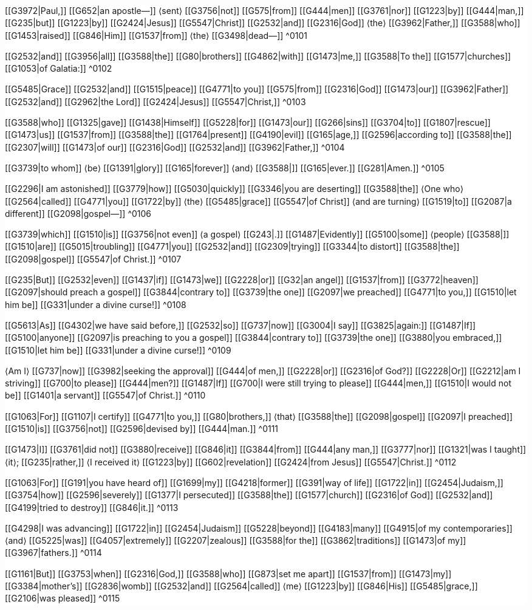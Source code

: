 [[G3972|Paul,]] [[G652|an apostle—]] ⟨sent⟩ [[G3756|not]] [[G575|from]] [[G444|men]] [[G3761|nor]] [[G1223|by]] [[G444|man,]] [[G235|but]] [[G1223|by]] [[G2424|Jesus]] [[G5547|Christ]] [[G2532|and]] [[G2316|God]] ⟨the⟩ [[G3962|Father,]] [[G3588|who]] [[G1453|raised]] [[G846|Him]] [[G1537|from]] ⟨the⟩ [[G3498|dead—]] ^0101

[[G2532|and]] [[G3956|all]] [[G3588|the]] [[G80|brothers]] [[G4862|with]] [[G1473|me,]] [[G3588|To the]] [[G1577|churches]] [[G1053|of Galatia:]] ^0102

[[G5485|Grace]] [[G2532|and]] [[G1515|peace]] [[G4771|to you]] [[G575|from]] [[G2316|God]] [[G1473|our]] [[G3962|Father]] [[G2532|and]] [[G2962|the Lord]] [[G2424|Jesus]] [[G5547|Christ,]] ^0103

[[G3588|who]] [[G1325|gave]] [[G1438|Himself]] [[G5228|for]] [[G1473|our]] [[G266|sins]] [[G3704|to]] [[G1807|rescue]] [[G1473|us]] [[G1537|from]] [[G3588|the]] [[G1764|present]] [[G4190|evil]] [[G165|age,]] [[G2596|according to]] [[G3588|the]] [[G2307|will]] [[G1473|of our]] [[G2316|God]] [[G2532|and]] [[G3962|Father,]] ^0104

[[G3739|to whom]] ⟨be⟩ [[G1391|glory]] [[G165|forever]] ⟨and⟩ [[G3588|]] [[G165|ever.]] [[G281|Amen.]] ^0105

[[G2296|I am astonished]] [[G3779|how]] [[G5030|quickly]] [[G3346|you are deserting]] [[G3588|the]] ⟨One who⟩ [[G2564|called]] [[G4771|you]] [[G1722|by]] ⟨the⟩ [[G5485|grace]] [[G5547|of Christ]] ⟨and are turning⟩ [[G1519|to]] [[G2087|a different]] [[G2098|gospel—]] ^0106

[[G3739|which]] [[G1510|is]] [[G3756|not even]] ⟨a gospel⟩ [[G243|.]] [[G1487|Evidently]] [[G5100|some]] ⟨people⟩ [[G3588|]] [[G1510|are]] [[G5015|troubling]] [[G4771|you]] [[G2532|and]] [[G2309|trying]] [[G3344|to distort]] [[G3588|the]] [[G2098|gospel]] [[G5547|of Christ.]] ^0107

[[G235|But]] [[G2532|even]] [[G1437|if]] [[G1473|we]] [[G2228|or]] [[G32|an angel]] [[G1537|from]] [[G3772|heaven]] [[G2097|should preach a gospel]] [[G3844|contrary to]] [[G3739|the one]] [[G2097|we preached]] [[G4771|to you,]] [[G1510|let him be]] [[G331|under a divine curse!]] ^0108

[[G5613|As]] [[G4302|we have said before,]] [[G2532|so]] [[G737|now]] [[G3004|I say]] [[G3825|again:]] [[G1487|If]] [[G5100|anyone]] [[G2097|is preaching to you a gospel]] [[G3844|contrary to]] [[G3739|the one]] [[G3880|you embraced,]] [[G1510|let him be]] [[G331|under a divine curse!]] ^0109

⟨Am I⟩ [[G737|now]] [[G3982|seeking the approval]] [[G444|of men,]] [[G2228|or]] [[G2316|of God?]] [[G2228|Or]] [[G2212|am I striving]] [[G700|to please]] [[G444|men?]] [[G1487|If]] [[G700|I were still trying to please]] [[G444|men,]] [[G1510|I would not be]] [[G1401|a servant]] [[G5547|of Christ.]] ^0110

[[G1063|For]] [[G1107|I certify]] [[G4771|to you,]] [[G80|brothers,]] ⟨that⟩ [[G3588|the]] [[G2098|gospel]] [[G2097|I preached]] [[G1510|is]] [[G3756|not]] [[G2596|devised by]] [[G444|man.]] ^0111

[[G1473|I]] [[G3761|did not]] [[G3880|receive]] [[G846|it]] [[G3844|from]] [[G444|any man,]] [[G3777|nor]] [[G1321|was I taught]] ⟨it⟩; [[G235|rather,]] ⟨I received it⟩ [[G1223|by]] [[G602|revelation]] [[G2424|from Jesus]] [[G5547|Christ.]] ^0112

[[G1063|For]] [[G191|you have heard of]] [[G1699|my]] [[G4218|former]] [[G391|way of life]] [[G1722|in]] [[G2454|Judaism,]] [[G3754|how]] [[G2596|severely]] [[G1377|I persecuted]] [[G3588|the]] [[G1577|church]] [[G2316|of God]] [[G2532|and]] [[G4199|tried to destroy]] [[G846|it.]] ^0113

[[G4298|I was advancing]] [[G1722|in]] [[G2454|Judaism]] [[G5228|beyond]] [[G4183|many]] [[G4915|of my contemporaries]] ⟨and⟩ [[G5225|was]] [[G4057|extremely]] [[G2207|zealous]] [[G3588|for the]] [[G3862|traditions]] [[G1473|of my]] [[G3967|fathers.]] ^0114

[[G1161|But]] [[G3753|when]] [[G2316|God,]] [[G3588|who]] [[G873|set me apart]] [[G1537|from]] [[G1473|my]] [[G3384|mother’s]] [[G2836|womb]] [[G2532|and]] [[G2564|called]] ⟨me⟩ [[G1223|by]] [[G846|His]] [[G5485|grace,]] [[G2106|was pleased]] ^0115
